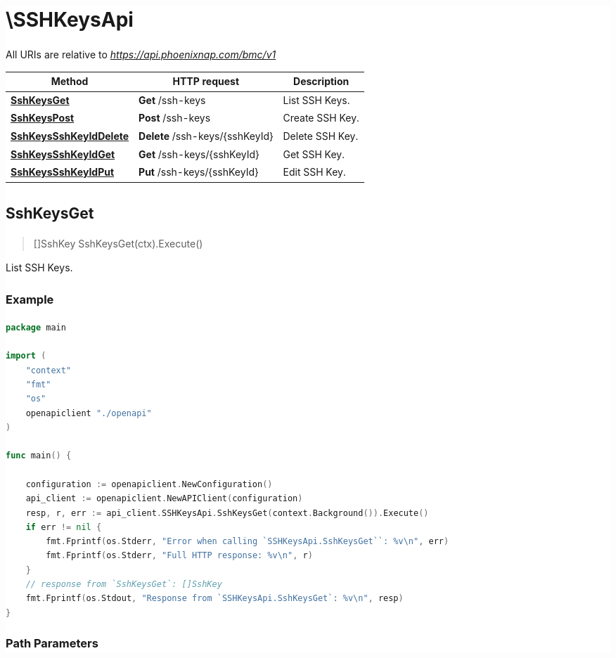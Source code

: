# \SSHKeysApi

All URIs are relative to *https://api.phoenixnap.com/bmc/v1*

Method | HTTP request | Description
------------- | ------------- | -------------
[**SshKeysGet**](SSHKeysApi.md#SshKeysGet) | **Get** /ssh-keys | List SSH Keys.
[**SshKeysPost**](SSHKeysApi.md#SshKeysPost) | **Post** /ssh-keys | Create SSH Key.
[**SshKeysSshKeyIdDelete**](SSHKeysApi.md#SshKeysSshKeyIdDelete) | **Delete** /ssh-keys/{sshKeyId} | Delete SSH Key.
[**SshKeysSshKeyIdGet**](SSHKeysApi.md#SshKeysSshKeyIdGet) | **Get** /ssh-keys/{sshKeyId} | Get SSH Key.
[**SshKeysSshKeyIdPut**](SSHKeysApi.md#SshKeysSshKeyIdPut) | **Put** /ssh-keys/{sshKeyId} | Edit SSH Key.



## SshKeysGet

> []SshKey SshKeysGet(ctx).Execute()

List SSH Keys.



### Example

```go
package main

import (
    "context"
    "fmt"
    "os"
    openapiclient "./openapi"
)

func main() {

    configuration := openapiclient.NewConfiguration()
    api_client := openapiclient.NewAPIClient(configuration)
    resp, r, err := api_client.SSHKeysApi.SshKeysGet(context.Background()).Execute()
    if err != nil {
        fmt.Fprintf(os.Stderr, "Error when calling `SSHKeysApi.SshKeysGet``: %v\n", err)
        fmt.Fprintf(os.Stderr, "Full HTTP response: %v\n", r)
    }
    // response from `SshKeysGet`: []SshKey
    fmt.Fprintf(os.Stdout, "Response from `SSHKeysApi.SshKeysGet`: %v\n", resp)
}
```

### Path Parameters
